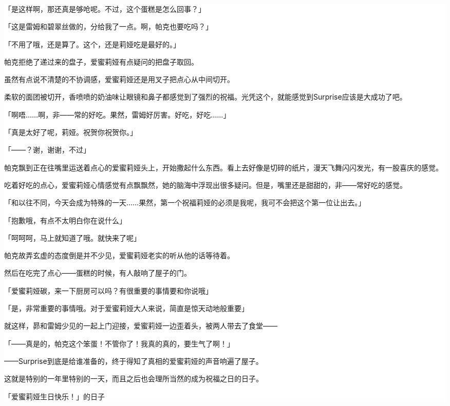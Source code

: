 「是这样啊，那还真是够呛呢。不过，这个蛋糕是怎么回事？」

「这是雷姆和碧翠丝做的，分给我了一点。啊，帕克也要吃吗？」

「不用了哦，还是算了。这个，还是莉娅吃是最好的。」

帕克拒绝了递过来的盘子，爱蜜莉娅有点疑问的把盘子取回。

虽然有点说不清楚的不协调感，爱蜜莉娅还是用叉子把点心从中间切开。

柔软的面团被切开，香喷喷的奶油味让眼镜和鼻子都感觉到了强烈的祝福。光凭这个，就能感觉到Surprise应该是大成功了吧。

「啊唔……啊，非——常的好吃。果然，雷姆好厉害。好吃，好吃……」

「真是太好了呢，莉娅。祝贺你祝贺你。」

「——？谢，谢谢，不过」

帕克飘到正在往嘴里运送着点心的爱蜜莉娅头上，开始撒起什么东西。看上去好像是切碎的纸片，漫天飞舞闪闪发光，有一股喜庆的感觉。

吃着好吃的点心，爱蜜莉娅心情感觉有点飘飘然，她的脑海中浮现出很多疑问。但是，嘴里还是甜甜的，非——常好吃的感觉。

「和以往不同，今天会成为特殊的一天……果然，第一个祝福莉娅的必须是我呢，我可不会把这个第一位让出去。」

「抱歉哦，有点不太明白你在说什么」

「呵呵呵，马上就知道了哦。就快来了呢」

帕克故弄玄虚的态度倒是并不少见，爱蜜莉娅老实的听从他的话等待着。

然后在吃完了点心——蛋糕的时候，有人敲响了屋子的门。

「爱蜜莉娅碳，来一下厨房可以吗？有很重要的事情要和你说哦」

「是，非常重要的事情哦。对于爱蜜莉娅大人来说，简直是惊天动地般重要」

就这样，昴和雷姆少见的一起上门迎接，爱蜜莉娅一边歪着头，被两人带去了食堂——

「——真是的，帕克这个笨蛋！不管你了！我真的真的，要生气了啊！」

——Surprise到底是给谁准备的，终于得知了真相的爱蜜莉娅的声音响遍了屋子。

这就是特别的一年里特别的一天，而且之后也会理所当然的成为祝福之日的日子。

「爱蜜莉娅生日快乐！」的日子

